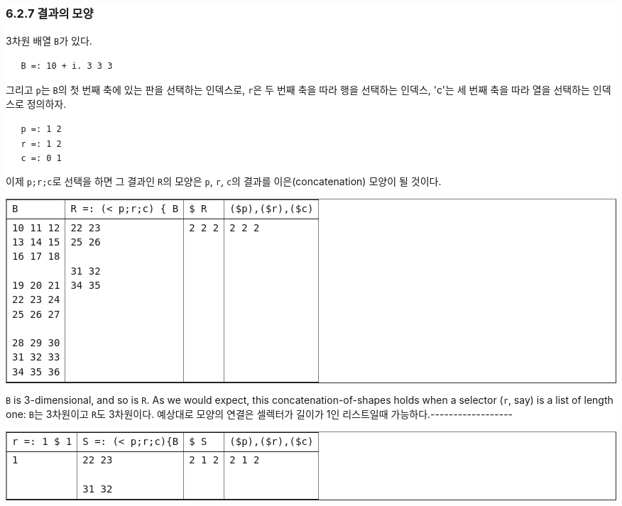 ### 6.2.7  결과의 모양

3차원 배열 `B`가 있다.

	   B =: 10 + i. 3 3 3

그리고 `p`는 `B`의 첫 번째 축에 있는 판을 선택하는 인덱스로, `r`은 두 번째 축을 따라 행을 선택하는 인덱스, 'c'는 세 번째 축을 따라 열을 선택하는 인덱스로 정의하자.

	   p =: 1 2
	   r =: 1 2
	   c =: 0 1

이제 `p;r;c`로  선택을 하면 그 결과인 `R`의 모양은 `p`, `r`, `c`의 결과를 이은(concatenation) 모양이 될 것이다.

 <TABLE CELLPADDING=10 BORDER=1>
<TR  VALIGN=TOP>
<TD><TT>B</TT></TD>
<TD><TT>R =: (< p;r;c) { B</TT></TD>
<TD><TT>$ R</TT></TD>
<TD><TT>($p),($r),($c)</TT></TD>
<TR VALIGN=TOP>
<TD><TT>10 11 12<BR>
13 14 15<BR>
16 17 18<BR>
<BR>
19 20 21<BR>
22 23 24<BR>
25 26 27<BR>
<BR>
28 29 30<BR>
31 32 33<BR>
34 35 36</TT></TD>
<TD><TT>22 23<BR>
25 26<BR>
<BR>
31 32<BR>
34 35</TT></TD>
<TD><TT>2 2 2</TT></TD>
<TD><TT>2 2 2</TT></TD>
</TABLE>

`B` is 3-dimensional, and so is `R`. As we would expect, this concatenation-of-shapes holds when a selector (`r`, say) is a list of length one:
`B`는 3차원이고 `R`도 3차원이다. 예상대로 모양의 연결은 셀렉터가 길이가 1인 리스트일때 가능하다.------------------

 <TABLE CELLPADDING=10 BORDER=1>
<TR  VALIGN=TOP>
<TD><TT>r =: 1 $ 1</TT></TD>
<TD><TT>S =: (< p;r;c){B</TT></TD>
<TD><TT>$ S</TT></TD>
<TD><TT>($p),($r),($c)</TT></TD>
<TR VALIGN=TOP>
<TD><TT>1</TT></TD>
<TD><TT>22 23<BR>
<BR>
31 32</TT></TD>
<TD><TT>2 1 2</TT></TD>
<TD><TT>2 1 2</TT></TD>
</TABLE>
